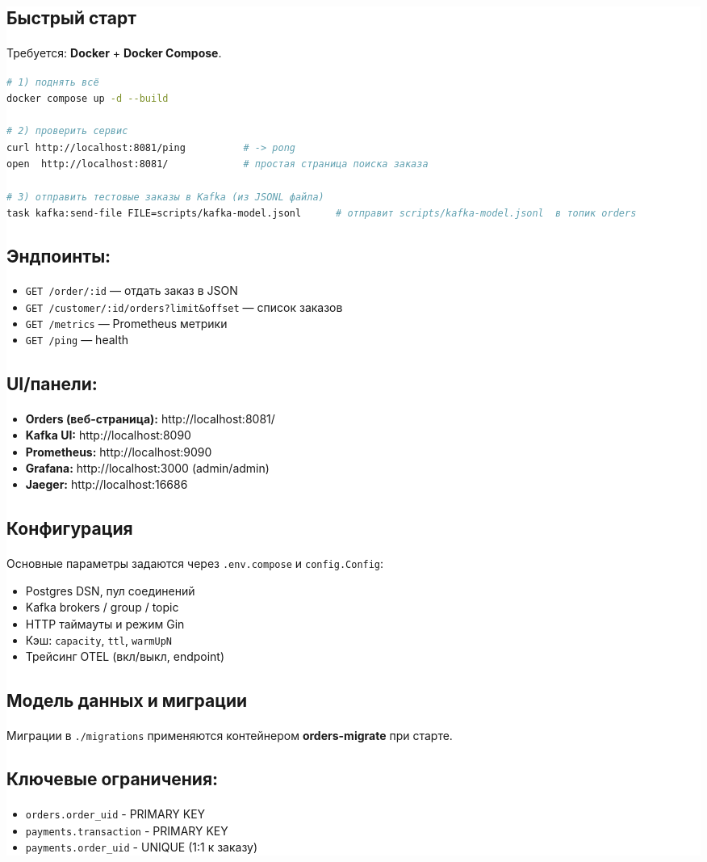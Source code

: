 ## Быстрый старт

Требуется: **Docker** + **Docker Compose**. 

```bash
# 1) поднять всё
docker compose up -d --build

# 2) проверить сервис
curl http://localhost:8081/ping          # -> pong
open  http://localhost:8081/             # простая страница поиска заказа

# 3) отправить тестовые заказы в Kafka (из JSONL файла)
task kafka:send-file FILE=scripts/kafka-model.jsonl      # отправит scripts/kafka-model.jsonl  в топик orders
```

## Эндпоинты:

- `GET /order/:id` — отдать заказ в JSON
- `GET /customer/:id/orders?limit&offset` — список заказов
- `GET /metrics` — Prometheus метрики
- `GET /ping` — health

## UI/панели:

- **Orders (веб-страница):** http://localhost:8081/
- **Kafka UI:** http://localhost:8090
- **Prometheus:** http://localhost:9090
- **Grafana:** http://localhost:3000 (admin/admin)
- **Jaeger:** http://localhost:16686

## Конфигурация

Основные параметры задаются через `.env.compose` и `config.Config`:

- Postgres DSN, пул соединений
- Kafka brokers / group / topic
- HTTP таймауты и режим Gin
- Кэш: `capacity`, `ttl`, `warmUpN`
- Трейсинг OTEL (вкл/выкл, endpoint)

## Модель данных и миграции

Миграции в `./migrations` применяются контейнером **orders-migrate** при старте.

## Ключевые ограничения:

- `orders.order_uid` - PRIMARY KEY
- `payments.transaction` - PRIMARY KEY
- `payments.order_uid` - UNIQUE (1:1 к заказу)
